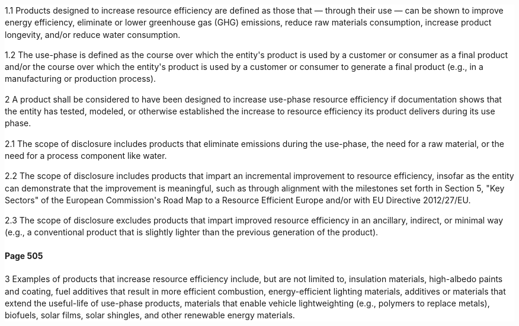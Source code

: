 1.1 Products designed to increase resource efficiency are defined as those that — through their use — can be shown to improve energy efficiency, eliminate or lower greenhouse gas (GHG) emissions, reduce raw materials consumption, increase product longevity, and/or reduce water consumption.

1.2 The use-phase is defined as the course over which the entity's product is used by a customer or consumer as a final product and/or the course over which the entity's product is used by a customer or consumer to generate a final product (e.g., in a manufacturing or production process).

2 A product shall be considered to have been designed to increase use-phase resource efficiency if documentation shows that the entity has tested, modeled, or otherwise established the increase to resource efficiency its product delivers during its use phase.

2.1 The scope of disclosure includes products that eliminate emissions during the use-phase, the need for a raw material, or the need for a process component like water.

2.2 The scope of disclosure includes products that impart an incremental improvement to resource efficiency, insofar as the entity can demonstrate that the improvement is meaningful, such as through alignment with the milestones set forth in Section 5, "Key Sectors" of the European Commission's Road Map to a Resource Efficient Europe and/or with EU Directive 2012/27/EU.

2.3 The scope of disclosure excludes products that impart improved resource efficiency in an ancillary, indirect, or minimal way (e.g., a conventional product that is slightly lighter than the previous generation of the product).

#### Page 505

3 Examples of products that increase resource efficiency include, but are not limited to, insulation materials, high-albedo paints and coating, fuel additives that result in more efficient combustion, energy-efficient lighting materials, additives or materials that extend the useful-life of use-phase products, materials that enable vehicle lightweighting (e.g., polymers to replace metals), biofuels, solar films, solar shingles, and other renewable energy materials.


